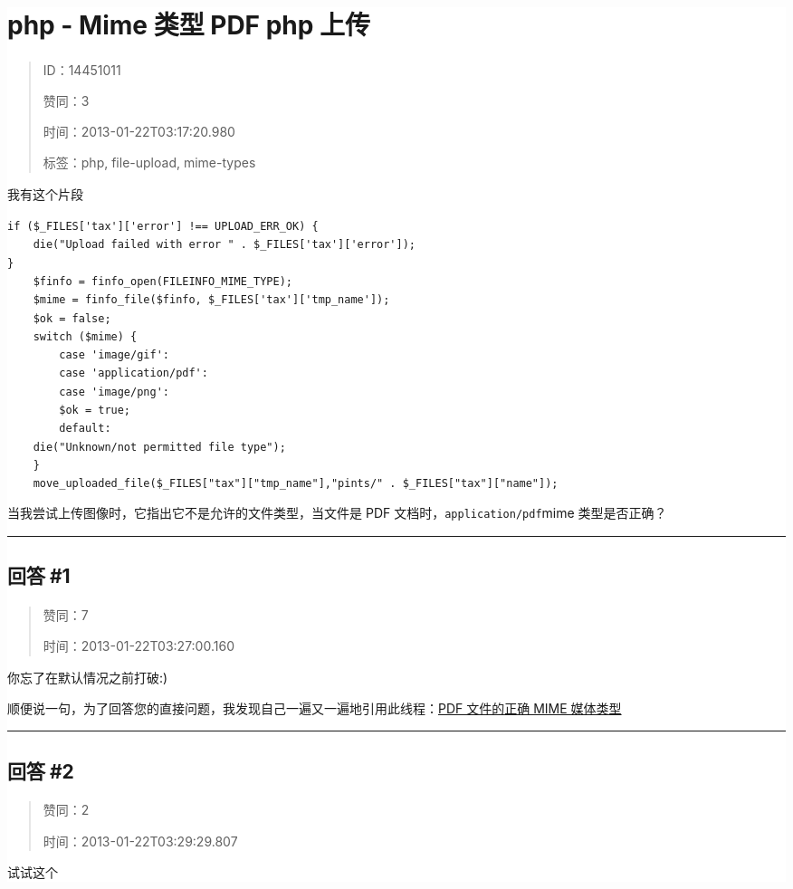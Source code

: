 # php - Mime 类型 PDF php 上传

> ID：14451011
> 
> 赞同：3
> 
> 时间：2013-01-22T03:17:20.980
> 
> 标签：php, file-upload, mime-types

我有这个片段

```
if ($_FILES['tax']['error'] !== UPLOAD_ERR_OK) {
    die("Upload failed with error " . $_FILES['tax']['error']);
}
    $finfo = finfo_open(FILEINFO_MIME_TYPE);
    $mime = finfo_file($finfo, $_FILES['tax']['tmp_name']);
    $ok = false;
    switch ($mime) {
        case 'image/gif':
        case 'application/pdf':
        case 'image/png':
        $ok = true;
        default:
    die("Unknown/not permitted file type");
    }
    move_uploaded_file($_FILES["tax"]["tmp_name"],"pints/" . $_FILES["tax"]["name"]); 
```

当我尝试上传图像时，它指出它不是允许的文件类型，当文件是 PDF 文档时，`application/pdf`mime 类型是否正确？

* * *

## 回答 #1

> 赞同：7
> 
> 时间：2013-01-22T03:27:00.160

你忘了在默认情况之前打破:)

顺便说一句，为了回答您的直接问题，我发现自己一遍又一遍地引用此线程：[PDF 文件的正确 MIME 媒体类型](https://stackoverflow.com/questions/312230/proper-mime-type-for-pdf-files)

* * *

## 回答 #2

> 赞同：2
> 
> 时间：2013-01-22T03:29:29.807

试试这个
